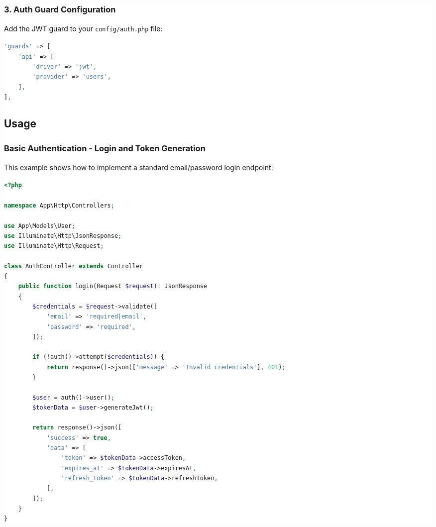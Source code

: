 ### 3. Auth Guard Configuration

Add the JWT guard to your `config/auth.php` file:

```php
'guards' => [
    'api' => [
        'driver' => 'jwt',
        'provider' => 'users',
    ],
],
```

## Usage

### Basic Authentication - Login and Token Generation

This example shows how to implement a standard email/password login endpoint:

```php
<?php

namespace App\Http\Controllers;

use App\Models\User;
use Illuminate\Http\JsonResponse;
use Illuminate\Http\Request;

class AuthController extends Controller
{
    public function login(Request $request): JsonResponse
    {
        $credentials = $request->validate([
            'email' => 'required|email',
            'password' => 'required',
        ]);

        if (!auth()->attempt($credentials)) {
            return response()->json(['message' => 'Invalid credentials'], 401);
        }

        $user = auth()->user();
        $tokenData = $user->generateJwt();

        return response()->json([
            'success' => true,
            'data' => [
                'token' => $tokenData->accessToken,
                'expires_at' => $tokenData->expiresAt,
                'refresh_token' => $tokenData->refreshToken,
            ],
        ]);
    }
}
```
